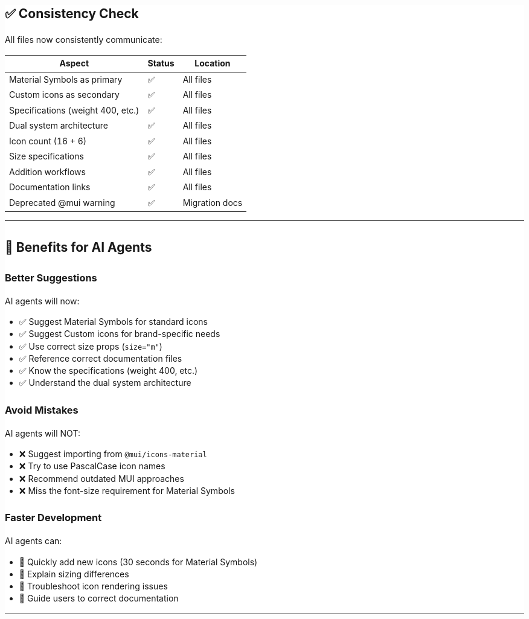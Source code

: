## ✅ Consistency Check

All files now consistently communicate:

| Aspect | Status | Location |
|--------|--------|----------|
| Material Symbols as primary | ✅ | All files |
| Custom icons as secondary | ✅ | All files |
| Specifications (weight 400, etc.) | ✅ | All files |
| Dual system architecture | ✅ | All files |
| Icon count (16 + 6) | ✅ | All files |
| Size specifications | ✅ | All files |
| Addition workflows | ✅ | All files |
| Documentation links | ✅ | All files |
| Deprecated @mui warning | ✅ | Migration docs |

---

## 🎯 Benefits for AI Agents

### Better Suggestions
AI agents will now:
- ✅ Suggest Material Symbols for standard icons
- ✅ Suggest Custom icons for brand-specific needs
- ✅ Use correct size props (`size="m"`)
- ✅ Reference correct documentation files
- ✅ Know the specifications (weight 400, etc.)
- ✅ Understand the dual system architecture

### Avoid Mistakes
AI agents will NOT:
- ❌ Suggest importing from `@mui/icons-material`
- ❌ Try to use PascalCase icon names
- ❌ Recommend outdated MUI approaches
- ❌ Miss the font-size requirement for Material Symbols

### Faster Development
AI agents can:
- 🚀 Quickly add new icons (30 seconds for Material Symbols)
- 🚀 Explain sizing differences
- 🚀 Troubleshoot icon rendering issues
- 🚀 Guide users to correct documentation

---
